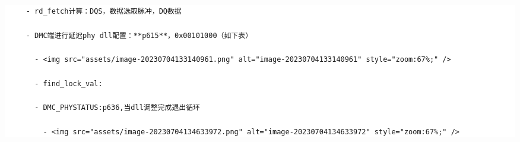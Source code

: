          - rd_fetch计算：DQS，数据选取脉冲，DQ数据   

         - DMC端进行延迟phy dll配置：**p615**，0x00101000（如下表）

           - <img src="assets/image-20230704133140961.png" alt="image-20230704133140961" style="zoom:67%;" />

           - find_lock_val:

           - DMC_PHYSTATUS:p636,当dll调整完成退出循环

             - <img src="assets/image-20230704134633972.png" alt="image-20230704134633972" style="zoom:67%;" />
